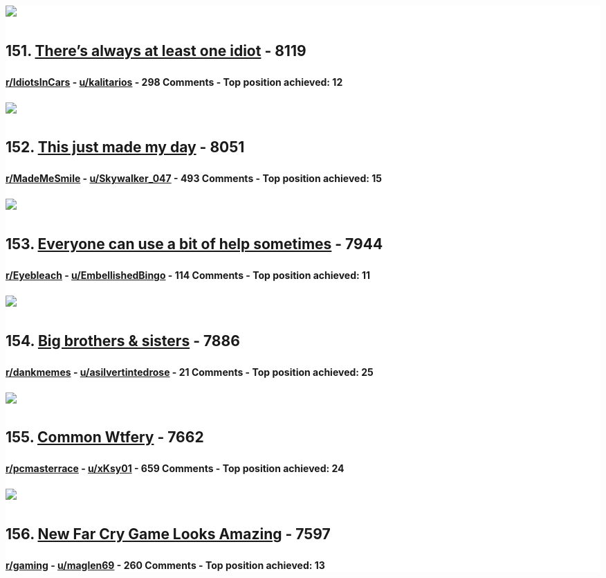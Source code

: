 <a href="https://v.redd.it/z6d8wt4x13m91"><img src="https://b.thumbs.redditmedia.com/VkwFGMsutjilzpm1oUfBwyZVDQ0abRQ-D0oUYWm3cBg.jpg"></img></a>

## 151. [There’s always at least one idiot](http://reddit.com/r/IdiotsInCars/comments/x6wc7m/theres_always_at_least_one_idiot/) - 8119
#### [r/IdiotsInCars](http://reddit.com/r/IdiotsInCars) - [u/kalitarios](http://reddit.com/u/kalitarios) - 298 Comments - Top position achieved: 12

<a href="https://i.redd.it/99sbwi1sx4m91.jpg"><img src="https://b.thumbs.redditmedia.com/mkkg3hymG17O_6LstC5_cLNwjcHS1rK2AuOZ5HaeZ4A.jpg"></img></a>

## 152. [This just made my day](http://reddit.com/r/MadeMeSmile/comments/x6o1uz/this_just_made_my_day/) - 8051
#### [r/MadeMeSmile](http://reddit.com/r/MadeMeSmile) - [u/Skywalker_047](http://reddit.com/u/Skywalker_047) - 493 Comments - Top position achieved: 15

<a href="https://v.redd.it/pya0d24573m91"><img src="https://b.thumbs.redditmedia.com/qP1fUSpC1CD_L-LAIzhN0jcDoCnflsZLuqTNCM_wDxM.jpg"></img></a>

## 153. [Everyone can use a bit of help sometimes](http://reddit.com/r/Eyebleach/comments/x6ae97/everyone_can_use_a_bit_of_help_sometimes/) - 7944
#### [r/Eyebleach](http://reddit.com/r/Eyebleach) - [u/EmbellishedBingo](http://reddit.com/u/EmbellishedBingo) - 114 Comments - Top position achieved: 11

<a href="https://gfycat.com/devotedcreamycottontail"><img src="https://b.thumbs.redditmedia.com/-EdJL4oFSiUjxKsYse7_72J1fuSvHJXult68JC9P8mA.jpg"></img></a>

## 154. [Big brothers &amp; sisters](http://reddit.com/r/dankmemes/comments/x676kt/big_brothers_sisters/) - 7886
#### [r/dankmemes](http://reddit.com/r/dankmemes) - [u/asilvertintedrose](http://reddit.com/u/asilvertintedrose) - 21 Comments - Top position achieved: 25

<a href="https://i.redd.it/98djrq2czyl91.gif"><img src="https://b.thumbs.redditmedia.com/-CrQwIbgzZzhVR5ZI4GAUqO271ydXx-iNOXWaBQYLGs.jpg"></img></a>

## 155. [Common Wtfery](http://reddit.com/r/pcmasterrace/comments/x6tkcm/common_wtfery/) - 7662
#### [r/pcmasterrace](http://reddit.com/r/pcmasterrace) - [u/xKsy01](http://reddit.com/u/xKsy01) - 659 Comments - Top position achieved: 24

<a href="https://i.redd.it/m6e5qbfdb4m91.jpg"><img src="https://b.thumbs.redditmedia.com/saJi4lWnAjHJ0CSCSyeNF-AfizIK5ZgI5FWlzV-7PcI.jpg"></img></a>

## 156. [New Far Cry Game Looks Amazing](http://reddit.com/r/gaming/comments/x6fimj/new_far_cry_game_looks_amazing/) - 7597
#### [r/gaming](http://reddit.com/r/gaming) - [u/maglen69](http://reddit.com/u/maglen69) - 260 Comments - Top position achieved: 13
